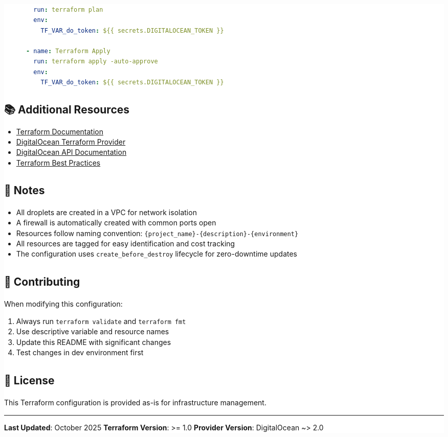 ```yaml
        run: terraform plan
        env:
          TF_VAR_do_token: ${{ secrets.DIGITALOCEAN_TOKEN }}
          
      - name: Terraform Apply
        run: terraform apply -auto-approve
        env:
          TF_VAR_do_token: ${{ secrets.DIGITALOCEAN_TOKEN }}
```

## 📚 Additional Resources

- [Terraform Documentation](https://www.terraform.io/docs)
- [DigitalOcean Terraform Provider](https://registry.terraform.io/providers/digitalocean/digitalocean/latest/docs)
- [DigitalOcean API Documentation](https://docs.digitalocean.com/reference/api/)
- [Terraform Best Practices](https://www.terraform.io/language/expressions/references)

## 📝 Notes

- All droplets are created in a VPC for network isolation
- A firewall is automatically created with common ports open
- Resources follow naming convention: `{project_name}-{description}-{environment}`
- All resources are tagged for easy identification and cost tracking
- The configuration uses `create_before_destroy` lifecycle for zero-downtime updates

## 🤝 Contributing

When modifying this configuration:
1. Always run `terraform validate` and `terraform fmt`
2. Use descriptive variable and resource names
3. Update this README with significant changes
4. Test changes in dev environment first

## 📄 License

This Terraform configuration is provided as-is for infrastructure management.

---

**Last Updated**: October 2025
**Terraform Version**: >= 1.0
**Provider Version**: DigitalOcean ~> 2.0
